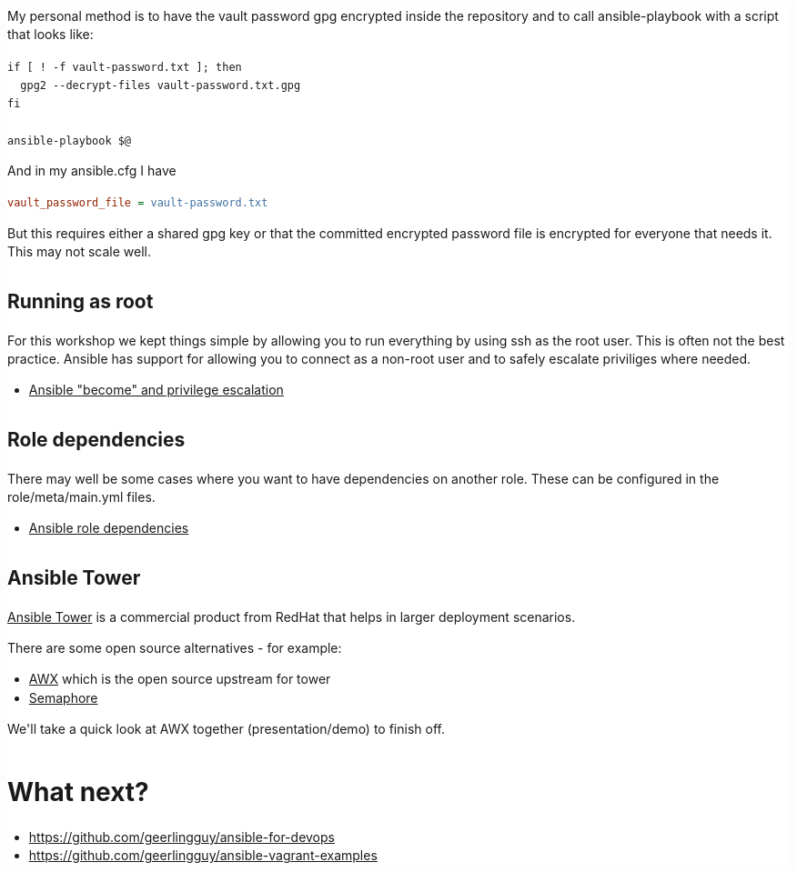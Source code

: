 My personal method is to have the vault password gpg encrypted inside the repository and to call ansible-playbook with a script that looks like:

```shell
if [ ! -f vault-password.txt ]; then
  gpg2 --decrypt-files vault-password.txt.gpg
fi

ansible-playbook $@
```

And in my ansible.cfg I have

```ini
vault_password_file = vault-password.txt
```

But this requires either a shared gpg key or that the committed encrypted password file is encrypted for everyone that needs it. This may not scale well.

## Running as root

For this workshop we kept things simple by allowing you to run everything by using ssh as the root user. This is often not the best practice. Ansible has support for allowing you to connect as a non-root user and to safely escalate priviliges where needed.

- [Ansible "become" and privilege escalation](https://docs.ansible.com/ansible/2.7/user_guide/become.html)

## Role dependencies

There may well be some cases where you want to have dependencies on another role. These can be configured in the role/meta/main.yml files.

- [Ansible role dependencies](https://docs.ansible.com/ansible/2.7/user_guide/playbooks_reuse_roles.html#role-dependencies)

## Ansible Tower

[Ansible Tower](https://www.ansible.com/products/tower) is a commercial product from RedHat that helps in larger deployment scenarios.

There are some open source alternatives - for example:

- [AWX](https://github.com/ansible/awx) which is the open source upstream for tower
- [Semaphore](https://github.com/ansible-semaphore/semaphore)

We'll take a quick look at AWX together (presentation/demo) to finish off.

# What next?

- https://github.com/geerlingguy/ansible-for-devops
- https://github.com/geerlingguy/ansible-vagrant-examples
